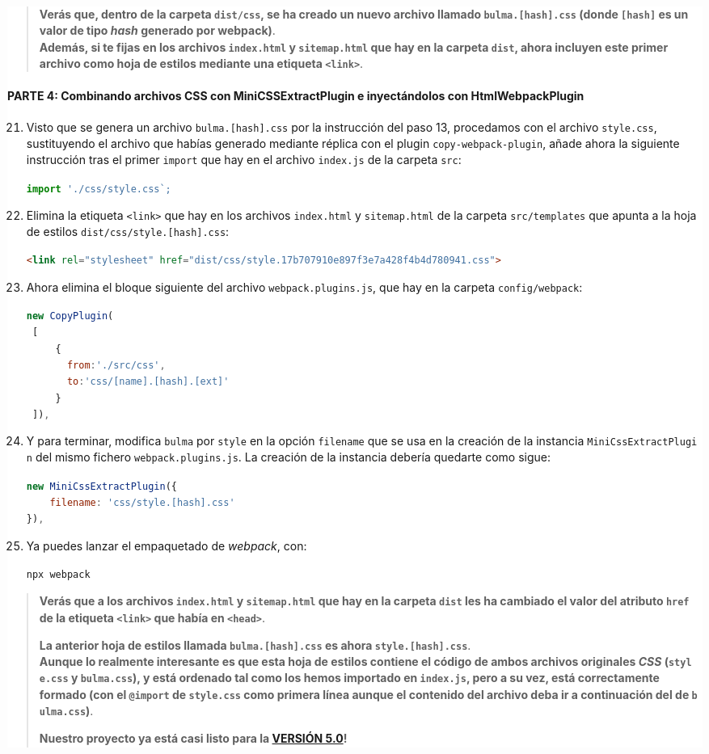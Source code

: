  > **Verás que, dentro de la carpeta `dist/css`, se ha creado un nuevo archivo llamado `bulma.[hash].css` (donde `[hash]` es un valor de tipo _hash_ generado por webpack)**.  
 > **Además, si te fijas en los archivos `index.html` y `sitemap.html` que hay en la carpeta `dist`, ahora incluyen este primer archivo como hoja de estilos mediante una etiqueta `<link>`**.  
 
 #### PARTE 4: Combinando archivos CSS con MiniCSSExtractPlugin e inyectándolos con HtmlWebpackPlugin
21. Visto que se genera un archivo `bulma.[hash].css` por la instrucción del paso 13, procedamos con el archivo `style.css`, sustituyendo el archivo que habías generado mediante réplica con el plugin `copy-webpack-plugin`, añade ahora la siguiente instrucción tras el primer `import` que hay en el archivo `index.js` de la carpeta `src`:
    ```javascript
    import './css/style.css`;
    ```

2. Elimina la etiqueta `<link>` que hay en los archivos `index.html` y `sitemap.html` de la carpeta `src/templates` que apunta a la hoja de estilos `dist/css/style.[hash].css`:
   ```html
   <link rel="stylesheet" href="dist/css/style.17b707910e897f3e7a428f4b4d780941.css">
   ```
3. Ahora elimina el bloque siguiente del archivo `webpack.plugins.js`, que hay en la carpeta `config/webpack`:
   ```javascript
   new CopyPlugin(
    [
        {
          from:'./src/css',
          to:'css/[name].[hash].[ext]'
        }
    ]),
   ```
4. Y para terminar, modifica `bulma` por `style` en la opción `filename` que se usa en la creación de la instancia `MiniCssExtractPlugin` del mismo fichero `webpack.plugins.js`. La creación de la instancia debería quedarte como sigue:
   ```javascript
   new MiniCssExtractPlugin({
       filename: 'css/style.[hash].css'
   }),
   ```
5. Ya puedes lanzar el empaquetado de _webpack_, con:
   ```bash
   npx webpack
   ```

 > **Verás que a los archivos `index.html` y `sitemap.html` que hay en la carpeta `dist` les ha cambiado el valor del atributo `href` de la etiqueta `<link>` que había en `<head>`**.  
 >  
 > **La anterior hoja de estilos llamada `bulma.[hash].css` es ahora `style.[hash].css`**.  
 > **Aunque lo realmente interesante es que esta hoja de estilos contiene el código de ambos archivos originales _CSS_ (`style.css` y `bulma.css`), y está ordenado tal como los hemos importado en `index.js`, pero a su vez, está correctamente formado (con el `@import` de `style.css` como primera línea aunque el contenido del archivo deba ir a continuación del de `bulma.css`)**.  
 > 
 > **Nuestro proyecto ya está casi listo para la [**VERSIÓN 5.0**](../../releases/tag/v5.0)!**  
    